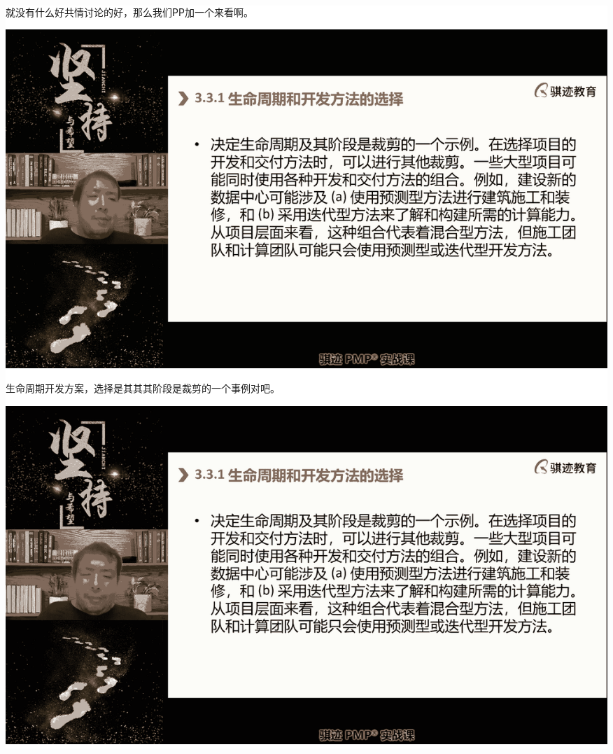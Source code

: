 就没有什么好共情讨论的好，那么我们PP加一个来看啊。

![](img/418a55f5dd675e8fec7482feeb90bf66_334.png)

生命周期开发方案，选择是其其其阶段是裁剪的一个事例对吧。

![](img/418a55f5dd675e8fec7482feeb90bf66_336.png)
